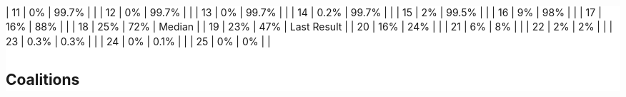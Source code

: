 | 11 | 0% | 99.7% |  |
| 12 | 0% | 99.7% |  |
| 13 | 0% | 99.7% |  |
| 14 | 0.2% | 99.7% |  |
| 15 | 2% | 99.5% |  |
| 16 | 9% | 98% |  |
| 17 | 16% | 88% |  |
| 18 | 25% | 72% | Median |
| 19 | 23% | 47% | Last Result |
| 20 | 16% | 24% |  |
| 21 | 6% | 8% |  |
| 22 | 2% | 2% |  |
| 23 | 0.3% | 0.3% |  |
| 24 | 0% | 0.1% |  |
| 25 | 0% | 0% |  |


## Coalitions
